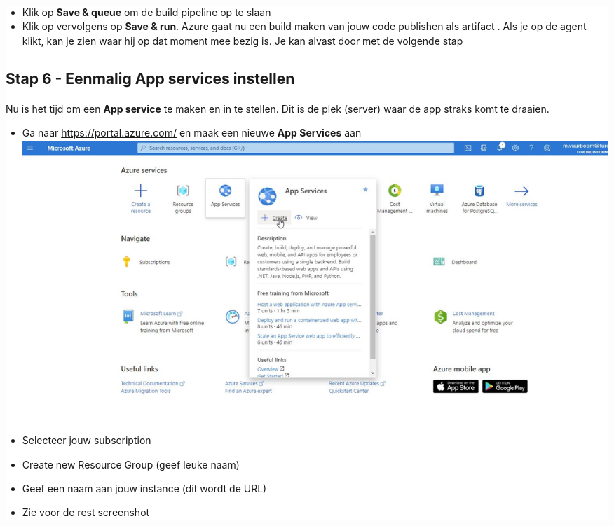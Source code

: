 - Klik op **Save & queue** om de build pipeline op te slaan
- Klik op vervolgens op **Save & run**. Azure gaat nu een build maken van jouw code publishen als artifact .  Als je op de agent klikt, kan je zien waar hij op dat moment mee bezig is. Je kan alvast door met de volgende stap

## Stap 6 - Eenmalig App services instellen 
Nu is het tijd om een **App service** te maken en in te stellen. Dit is de plek (server) waar de app straks komt te draaien.
- Ga naar https://portal.azure.com/ en maak een nieuwe **App Services** aan
![app_services](/.attachments/app_services.jpg)

- Selecteer jouw subscription
- Create new Resource Group (geef leuke naam)
- Geef een naam aan jouw instance (dit wordt de URL)
- Zie voor de rest screenshot